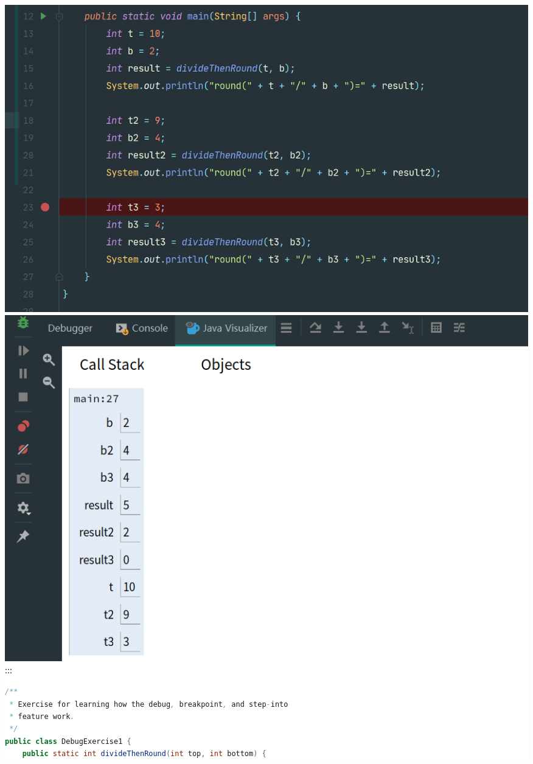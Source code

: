 ![image.png](./L1802_IDE_Setups__IntLists.assets/20230302_0939005473.png)![image.png](./L1802_IDE_Setups__IntLists.assets/20230302_0939003054.png)
:::
```java
/**
 * Exercise for learning how the debug, breakpoint, and step-into
 * feature work.
 */
public class DebugExercise1 {
    public static int divideThenRound(int top, int bottom) {
```